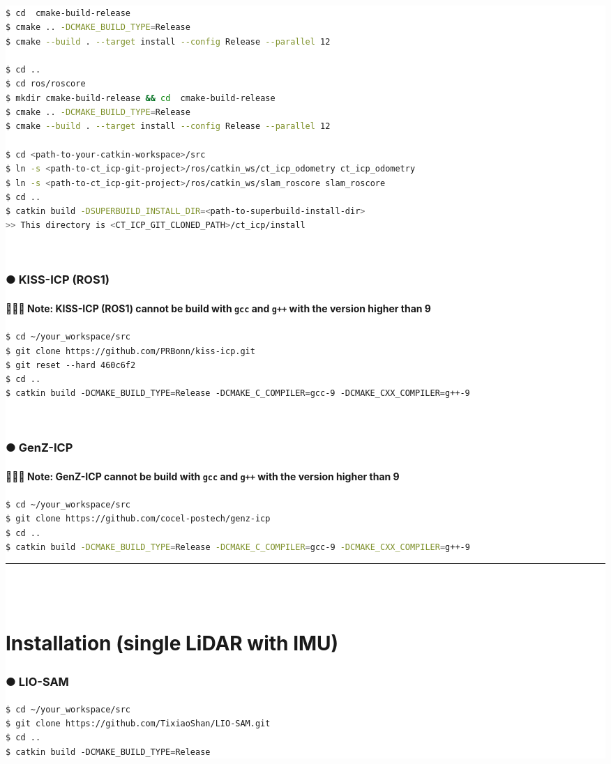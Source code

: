   ```bash
  $ cd  cmake-build-release
  $ cmake .. -DCMAKE_BUILD_TYPE=Release
  $ cmake --build . --target install --config Release --parallel 12

  $ cd ..
  $ cd ros/roscore
  $ mkdir cmake-build-release && cd  cmake-build-release
  $ cmake .. -DCMAKE_BUILD_TYPE=Release
  $ cmake --build . --target install --config Release --parallel 12

  $ cd <path-to-your-catkin-workspace>/src
  $ ln -s <path-to-ct_icp-git-project>/ros/catkin_ws/ct_icp_odometry ct_icp_odometry
  $ ln -s <path-to-ct_icp-git-project>/ros/catkin_ws/slam_roscore slam_roscore
  $ cd ..
  $ catkin build -DSUPERBUILD_INSTALL_DIR=<path-to-superbuild-install-dir>
  >> This directory is <CT_ICP_GIT_CLONED_PATH>/ct_icp/install
  ```

<br>

### ● KISS-ICP (ROS1)
#### 🌟🌟🌟 Note: KISS-ICP (ROS1) cannot be build with `gcc` and `g++` with the version higher than 9
~~~shell
$ cd ~/your_workspace/src
$ git clone https://github.com/PRBonn/kiss-icp.git
$ git reset --hard 460c6f2
$ cd ..
$ catkin build -DCMAKE_BUILD_TYPE=Release -DCMAKE_C_COMPILER=gcc-9 -DCMAKE_CXX_COMPILER=g++-9
~~~

<br>

### ● GenZ-ICP
#### 🌟🌟🌟 Note: GenZ-ICP cannot be build with `gcc` and `g++` with the version higher than 9
```bash
$ cd ~/your_workspace/src
$ git clone https://github.com/cocel-postech/genz-icp
$ cd ..
$ catkin build -DCMAKE_BUILD_TYPE=Release -DCMAKE_C_COMPILER=gcc-9 -DCMAKE_CXX_COMPILER=g++-9
```

---

<br>
<br>


# Installation (single LiDAR with IMU)
### ● LIO-SAM
~~~shell
$ cd ~/your_workspace/src
$ git clone https://github.com/TixiaoShan/LIO-SAM.git
$ cd ..
$ catkin build -DCMAKE_BUILD_TYPE=Release
~~~
